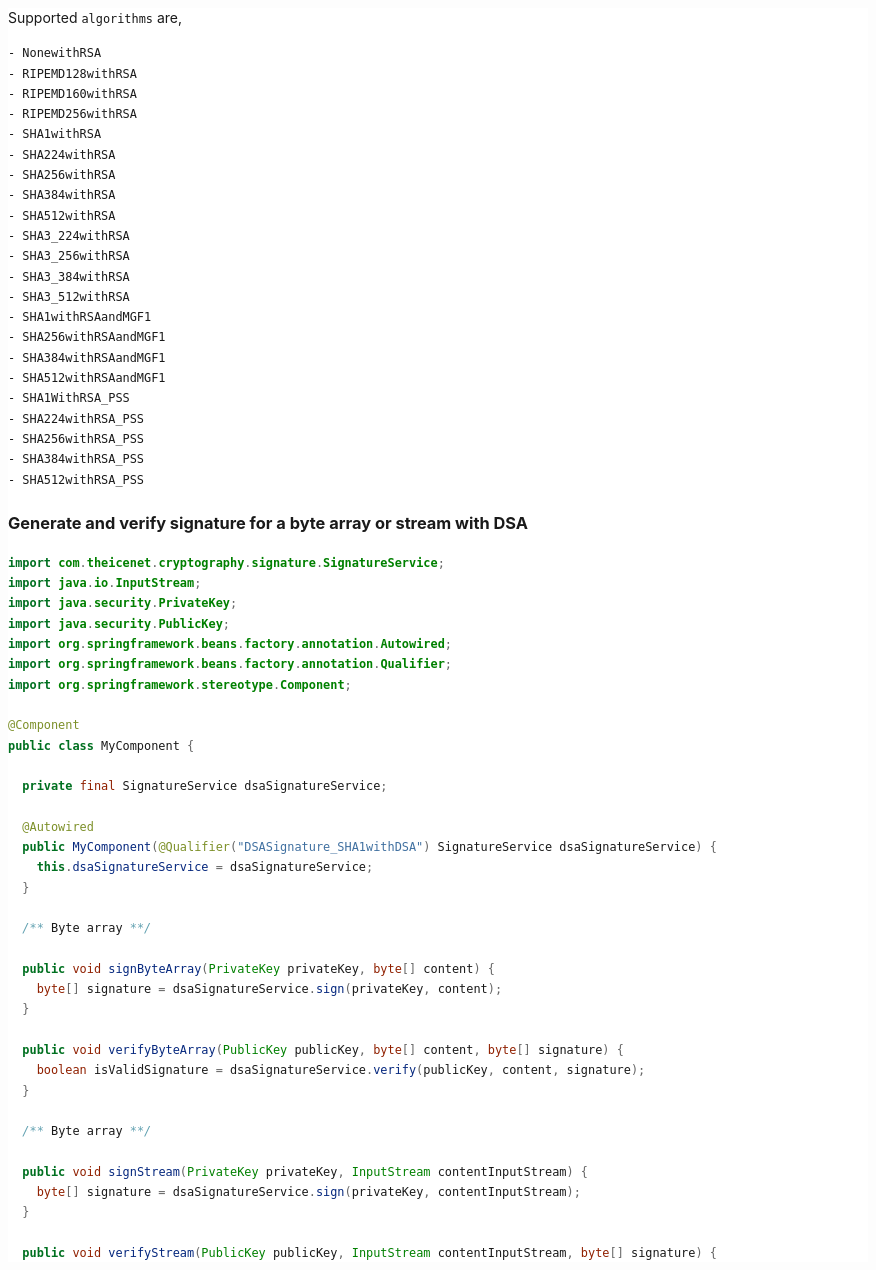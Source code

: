 Supported `algorithms` are,

    - NonewithRSA
    - RIPEMD128withRSA
    - RIPEMD160withRSA
    - RIPEMD256withRSA
    - SHA1withRSA
    - SHA224withRSA
    - SHA256withRSA
    - SHA384withRSA
    - SHA512withRSA
    - SHA3_224withRSA
    - SHA3_256withRSA
    - SHA3_384withRSA
    - SHA3_512withRSA
    - SHA1withRSAandMGF1
    - SHA256withRSAandMGF1
    - SHA384withRSAandMGF1
    - SHA512withRSAandMGF1
    - SHA1WithRSA_PSS
    - SHA224withRSA_PSS
    - SHA256withRSA_PSS
    - SHA384withRSA_PSS
    - SHA512withRSA_PSS

### Generate and verify signature for a byte array or stream with DSA

```java
import com.theicenet.cryptography.signature.SignatureService;
import java.io.InputStream;
import java.security.PrivateKey;
import java.security.PublicKey;
import org.springframework.beans.factory.annotation.Autowired;
import org.springframework.beans.factory.annotation.Qualifier;
import org.springframework.stereotype.Component;

@Component
public class MyComponent {

  private final SignatureService dsaSignatureService;

  @Autowired
  public MyComponent(@Qualifier("DSASignature_SHA1withDSA") SignatureService dsaSignatureService) {
    this.dsaSignatureService = dsaSignatureService;
  }

  /** Byte array **/

  public void signByteArray(PrivateKey privateKey, byte[] content) {
    byte[] signature = dsaSignatureService.sign(privateKey, content);
  }

  public void verifyByteArray(PublicKey publicKey, byte[] content, byte[] signature) {
    boolean isValidSignature = dsaSignatureService.verify(publicKey, content, signature);
  }

  /** Byte array **/

  public void signStream(PrivateKey privateKey, InputStream contentInputStream) {
    byte[] signature = dsaSignatureService.sign(privateKey, contentInputStream);
  }

  public void verifyStream(PublicKey publicKey, InputStream contentInputStream, byte[] signature) {
```